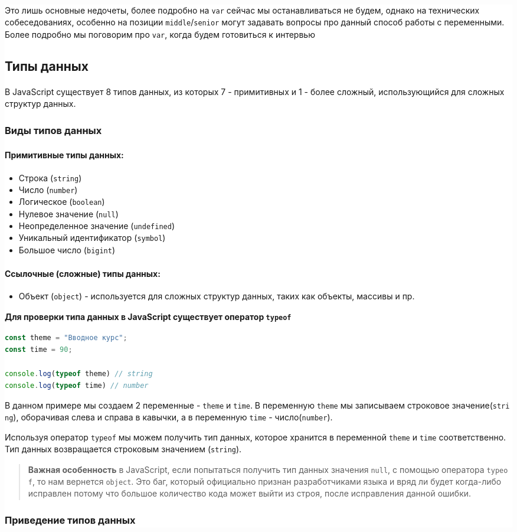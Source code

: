 Это лишь основные недочеты, более подробно на `var` сейчас мы останавливаться не будем,
однако на технических собеседованиях, особенно на позиции `middle`/`senior` могут задавать вопросы про данный способ
работы с переменными. Более подробно мы поговорим про `var`, когда будем готовиться к интервью

## <a id="data_types">Типы данных</a>

В JavaScript существует 8 типов данных, из которых 7 - примитивных и 1 - более сложный,
использующийся для сложных структур данных.

### <a id="data_types_variants">Виды типов данных</a>

#### Примитивные типы данных:

- Строка (`string`)
- Число (`number`)
- Логическое (`boolean`)
- Нулевое значение (`null`)
- Неопределенное значение (`undefined`)
- Уникальный идентификатор (`symbol`)
- Большое число (`bigint`)

#### Ссылочные (сложные) типы данных:

- Объект (`object`) - используется для сложных структур данных, таких как объекты, массивы и пр.

**Для проверки типа данных в JavaScript существует оператор `typeof`**

```javascript
const theme = "Вводное курс";
const time = 90;

console.log(typeof theme) // string
console.log(typeof time) // number
```

В данном примере мы создаем 2 переменные - `theme` и `time`.
В переменную `theme` мы записываем строковое значение(`string`), оборачивая слева и справа в кавычки,
а в переменную `time` - число(`number`).

Используя оператор `typeof` мы можем получить тип данных,
которое хранится в переменной `theme` и `time` соответственно.
Тип данных возвращается строковым значением (`string`).

> **Важная особенность** в JavaScript, если попытаться получить тип данных значения `null`, с помощью
> оператора `typeof`,
> то нам вернется `object`. Это баг, который официально признан разработчиками языка и вряд ли будет когда-либо
> исправлен
> потому что большое количество кода может выйти из строя, после исправления данной ошибки.

### <a id="change_data_type">Приведение типов данных</a>
